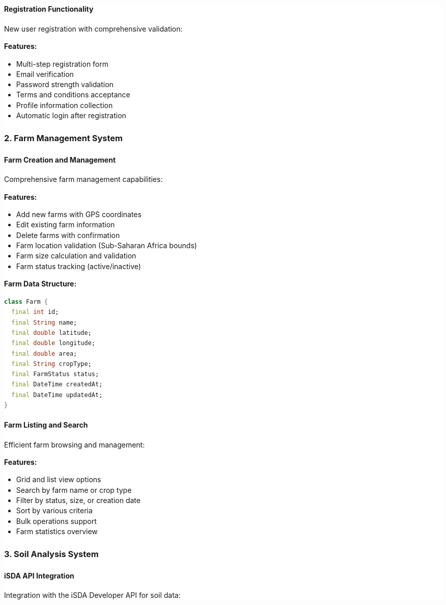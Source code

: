 #### Registration Functionality
New user registration with comprehensive validation:

**Features:**
- Multi-step registration form
- Email verification
- Password strength validation
- Terms and conditions acceptance
- Profile information collection
- Automatic login after registration

### 2. Farm Management System

#### Farm Creation and Management
Comprehensive farm management capabilities:

**Features:**
- Add new farms with GPS coordinates
- Edit existing farm information
- Delete farms with confirmation
- Farm location validation (Sub-Saharan Africa bounds)
- Farm size calculation and validation
- Farm status tracking (active/inactive)

**Farm Data Structure:**
```dart
class Farm {
  final int id;
  final String name;
  final double latitude;
  final double longitude;
  final double area;
  final String cropType;
  final FarmStatus status;
  final DateTime createdAt;
  final DateTime updatedAt;
}
```

#### Farm Listing and Search
Efficient farm browsing and management:

**Features:**
- Grid and list view options
- Search by farm name or crop type
- Filter by status, size, or creation date
- Sort by various criteria
- Bulk operations support
- Farm statistics overview

### 3. Soil Analysis System

#### iSDA API Integration
Integration with the iSDA Developer API for soil data:
